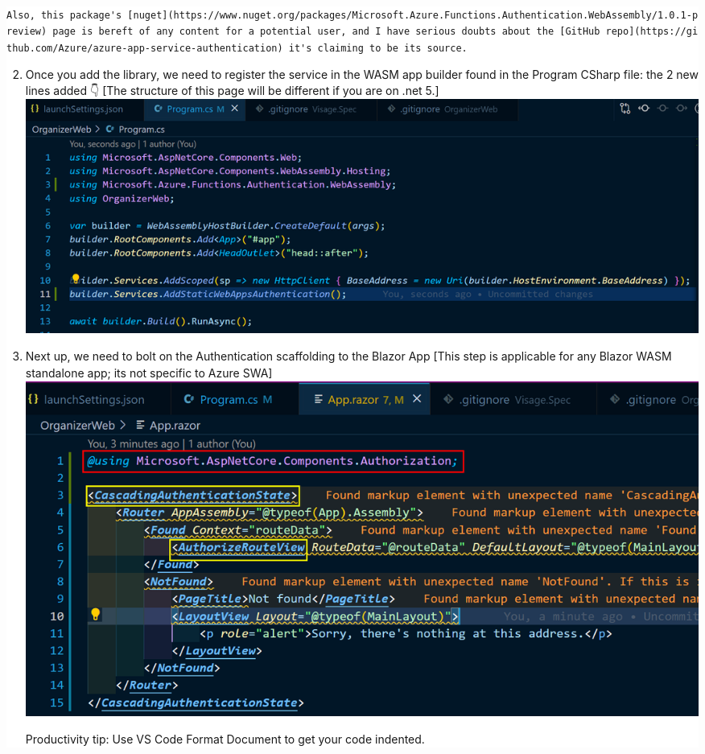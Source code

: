     Also, this package's [nuget](https://www.nuget.org/packages/Microsoft.Azure.Functions.Authentication.WebAssembly/1.0.1-preview) page is bereft of any content for a potential user, and I have serious doubts about the [GitHub repo](https://github.com/Azure/azure-app-service-authentication) it's claiming to be its source.

2. Once you add the library, we need to register the service in the WASM app builder found in the Program CSharp file: the 2 new lines added 👇 [The structure of this page will be different if you are on .net 5.]
   ![Program.cs with a horizontal green lines at the start of the new lines added to the file](/img/blog/program_cs_authentication.png)

3. Next up, we need to bolt on the Authentication scaffolding to the Blazor App [This step is applicable for any Blazor WASM standalone app; its not specific to Azure SWA]
    ![Blazor WASM's app razor page with code added for authentication highlighted](/img/blog/app_razor_authentication.png)

    Productivity tip: Use VS Code Format Document to get your code indented.